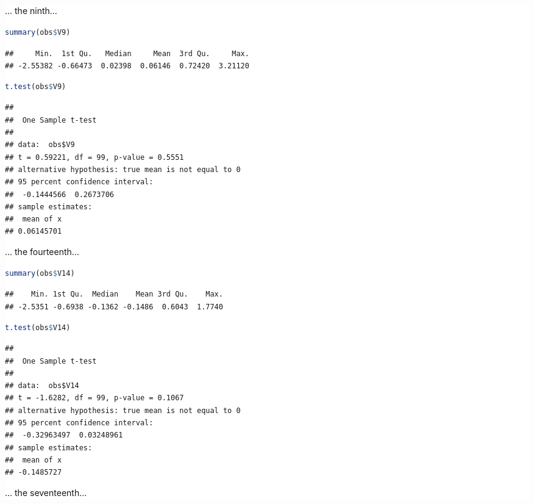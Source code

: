 … the ninth…

``` r
summary(obs$V9) 
```

``` out
##     Min.  1st Qu.   Median     Mean  3rd Qu.     Max. 
## -2.55382 -0.66473  0.02398  0.06146  0.72420  3.21120
```

``` r
t.test(obs$V9)
```

``` out
## 
##  One Sample t-test
## 
## data:  obs$V9
## t = 0.59221, df = 99, p-value = 0.5551
## alternative hypothesis: true mean is not equal to 0
## 95 percent confidence interval:
##  -0.1444566  0.2673706
## sample estimates:
##  mean of x 
## 0.06145701
```

… the fourteenth…

``` r
summary(obs$V14) 
```

``` out
##    Min. 1st Qu.  Median    Mean 3rd Qu.    Max. 
## -2.5351 -0.6938 -0.1362 -0.1486  0.6043  1.7740
```

``` r
t.test(obs$V14)
```

``` out
## 
##  One Sample t-test
## 
## data:  obs$V14
## t = -1.6282, df = 99, p-value = 0.1067
## alternative hypothesis: true mean is not equal to 0
## 95 percent confidence interval:
##  -0.32963497  0.03248961
## sample estimates:
##  mean of x 
## -0.1485727
```

… the seventeenth…
